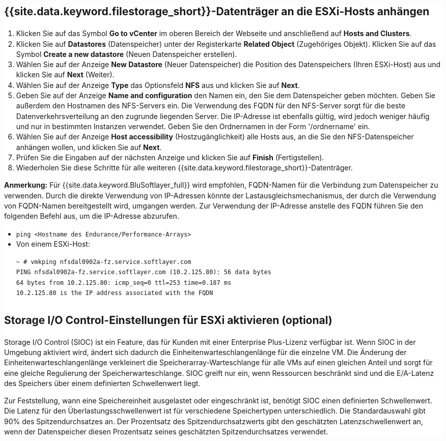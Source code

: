 
##  {{site.data.keyword.filestorage_short}}-Datenträger an die ESXi-Hosts anhängen

1. Klicken Sie auf das Symbol **Go to vCenter** im oberen Bereich der Webseite und anschließend auf **Hosts and Clusters**.
2. Klicken Sie auf **Datastores** (Datenspeicher) unter der Registerkarte **Related Object** (Zugehöriges Objekt). Klicken Sie auf das Symbol **Create a new datastore** (Neuen Datenspeicher erstellen). 
3. Wählen Sie auf der Anzeige **New Datastore** (Neuer Datenspeicher) die Position des Datenspeichers (Ihren ESXi-Host) aus und klicken Sie auf **Next** (Weiter).
4. Wählen Sie auf der Anzeige **Type** das Optionsfeld **NFS** aus und klicken Sie auf **Next**.
5. Geben Sie auf der Anzeige **Name and configuration** den Namen ein, den Sie dem Datenspeicher geben möchten. Geben Sie außerdem den Hostnamen des NFS-Servers ein. Die Verwendung des FQDN für den NFS-Server sorgt für die beste Datenverkehrsverteilung an den zugrunde liegenden Server. Die IP-Adresse ist ebenfalls gültig, wird jedoch weniger häufig und nur in bestimmten Instanzen verwendet. Geben Sie den Ordnernamen in der Form '/ordnername' ein.
6. Wählen Sie auf der Anzeige **Host accessibility** (Hostzugänglichkeit) alle Hosts aus, an die Sie den NFS-Datenspeicher anhängen wollen, und klicken Sie auf **Next**.
7. Prüfen Sie die Eingaben auf der nächsten Anzeige und klicken Sie auf **Finish** (Fertigstellen).
8. Wiederholen Sie diese Schritte für alle weiteren {{site.data.keyword.filestorage_short}}-Datenträger.

**Anmerkung:** Für {{site.data.keyword.BluSoftlayer_full}} wird empfohlen, FQDN-Namen für die Verbindung zum Datenspeicher zu verwenden. Durch die direkte Verwendung von IP-Adressen könnte der Lastausgleichsmechanismus, der durch die Verwendung von FQDN-Namen bereitgestellt wird, umgangen werden. Zur Verwendung der IP-Adresse anstelle des FQDN führen Sie den folgenden Befehl aus, um die IP-Adresse abzurufen.

  - `ping <Hostname des Endurance/Performance-Arrays>`
  - Von einem ESXi-Host:
    ```
    ~ # vmkping nfsdal0902a-fz.service.softlayer.com
    PING nfsdal0902a-fz.service.softlayer.com (10.2.125.80): 56 data bytes
    64 bytes from 10.2.125.80: icmp_seq=0 ttl=253 time=0.187 ms
    10.2.125.80 is the IP address associated with the FQDN
    ```

## Storage I/O Control-Einstellungen für ESXi aktivieren (optional)

Storage I/O Control (SIOC) ist ein Feature, das für Kunden mit einer Enterprise Plus-Lizenz verfügbar ist. Wenn SIOC in der Umgebung aktiviert wird, ändert sich dadurch die Einheitenwarteschlangenlänge für die einzelne VM. Die Änderung der Einheitenwarteschlangenlänge verkleinert die Speicherarray-Warteschlange für alle VMs auf einen gleichen Anteil und sorgt für eine gleiche Regulierung der Speicherwarteschlange. SIOC greift nur ein, wenn Ressourcen beschränkt sind und die E/A-Latenz des Speichers über einem definierten Schwellenwert liegt.


Zur Feststellung, wann eine Speichereinheit ausgelastet oder eingeschränkt ist, benötigt SIOC einen definierten Schwellenwert. Die Latenz für den Überlastungsschwellenwert ist für verschiedene Speichertypen unterschiedlich. Die Standardauswahl gibt 90% des Spitzendurchsatzes an. Der Prozentsatz des Spitzendurchsatzwerts gibt den geschätzten Latenzschwellenwert an, wenn der Datenspeicher diesen Prozentsatz seines geschätzten Spitzendurchsatzes verwendet.
